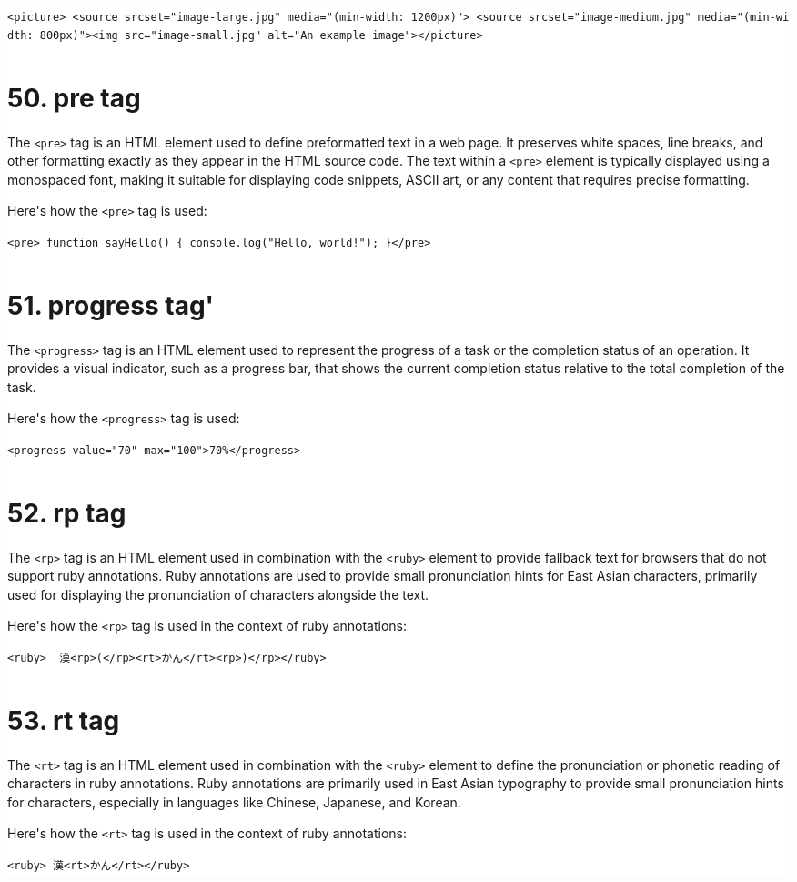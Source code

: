 ```
<picture> <source srcset="image-large.jpg" media="(min-width: 1200px)"> <source srcset="image-medium.jpg" media="(min-width: 800px)"><img src="image-small.jpg" alt="An example image"></picture>
```


# 50. pre tag
The `<pre>` tag is an HTML element used to define preformatted text in a web page. It preserves white spaces, line breaks, and other formatting exactly as they appear in the HTML source code. The text within a `<pre>` element is typically displayed using a monospaced font, making it suitable for displaying code snippets, ASCII art, or any content that requires precise formatting.

Here's how the `<pre>` tag is used:

```
<pre> function sayHello() { console.log("Hello, world!"); }</pre>
```


# 51. progress tag'
The `<progress>` tag is an HTML element used to represent the progress of a task or the completion status of an operation. It provides a visual indicator, such as a progress bar, that shows the current completion status relative to the total completion of the task.

Here's how the `<progress>` tag is used:

```
<progress value="70" max="100">70%</progress>
```



# 52. rp tag
The `<rp>` tag is an HTML element used in combination with the `<ruby>` element to provide fallback text for browsers that do not support ruby annotations. Ruby annotations are used to provide small pronunciation hints for East Asian characters, primarily used for displaying the pronunciation of characters alongside the text.

Here's how the `<rp>` tag is used in the context of ruby annotations:

```
<ruby>  漢<rp>(</rp><rt>かん</rt><rp>)</rp></ruby>
```


# 53. rt tag
The `<rt>` tag is an HTML element used in combination with the `<ruby>` element to define the pronunciation or phonetic reading of characters in ruby annotations. Ruby annotations are primarily used in East Asian typography to provide small pronunciation hints for characters, especially in languages like Chinese, Japanese, and Korean.

Here's how the `<rt>` tag is used in the context of ruby annotations:

```
<ruby> 漢<rt>かん</rt></ruby>
```
